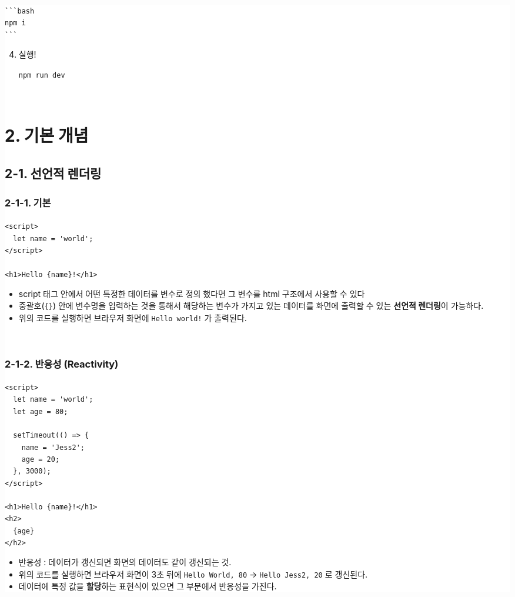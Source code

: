     ```bash
    npm i
    ```
    
4. 실행!
    
    ```bash
    npm run dev
    ```

<br />

# 2. 기본 개념

## 2-1. 선언적 렌더링

### 2-1-1. 기본

```sveltehtml
<script>
  let name = 'world';
</script>

<h1>Hello {name}!</h1>
```

- script 태그 안에서 어떤 특정한 데이터를 변수로 정의 했다면 그 변수를 html 구조에서 사용할 수 있다
- 중괄호(`{}`) 안에 변수명을 입력하는 것을 통해서 해당하는 변수가 가지고 있는 데이터를 화면에 출력할 수 있는 **선언적 렌더링**이 가능하다.
- 위의 코드를 실행하면 브라우저 화면에 `Hello world!` 가 출력된다.

<br />

### 2-1-2. 반응성 (**Reactivity)**

```sveltehtml
<script>
  let name = 'world';
  let age = 80;

  setTimeout(() => {
    name = 'Jess2';
    age = 20;
  }, 3000);
</script>

<h1>Hello {name}!</h1>
<h2>
  {age}
</h2>
```

- 반응성 : 데이터가 갱신되면 화면의 데이터도 같이 갱신되는 것.
- 위의 코드를 실행하면 브라우저 화면이 3초 뒤에 `Hello World, 80` → `Hello Jess2, 20` 로 갱신된다.
- 데이터에 특정 값을 **할당**하는 표현식이 있으면 그 부분에서 반응성을 가진다.
